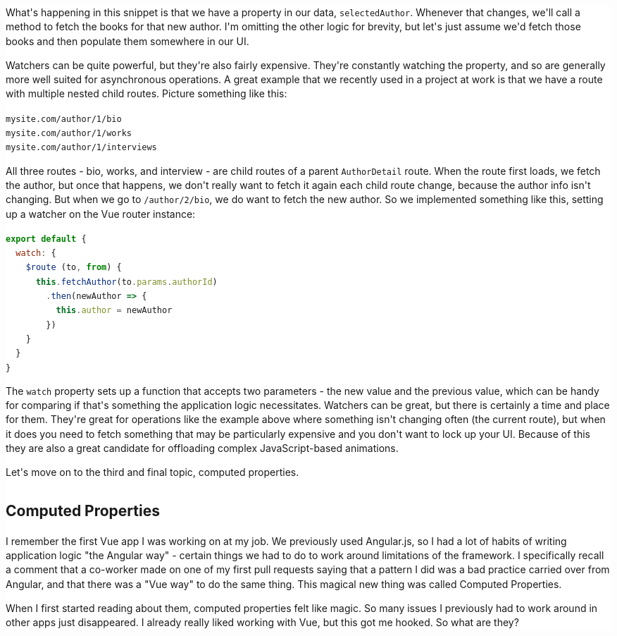 What's happening in this snippet is that we have a property in our data, `selectedAuthor`. Whenever that changes, we'll call a method to fetch the books for that new author. I'm omitting the other logic for brevity, but let's just assume we'd fetch those books and then populate them somewhere in our UI.

Watchers can be quite powerful, but they're also fairly expensive. They're constantly watching the property, and so are generally more well suited for asynchronous operations. A great example that we recently used in a project at work is that we have a route with multiple nested child routes. Picture something like this:

```
mysite.com/author/1/bio
mysite.com/author/1/works
mysite.com/author/1/interviews
```

All three routes - bio, works, and interview - are child routes of a parent `AuthorDetail` route. When the route first loads, we fetch the author, but once that happens, we don't really want to fetch it again each child route change, because the author info isn't changing. But when we go to `/author/2/bio`, we do want to fetch the new author. So we implemented something like this, setting up a watcher on the Vue router instance:

```js
export default {
  watch: {
    $route (to, from) {
      this.fetchAuthor(to.params.authorId)
        .then(newAuthor => {
          this.author = newAuthor
        })
    }
  }
}
```

The `watch` property sets up a function that accepts two parameters - the new value and the previous value, which can be handy for comparing if that's something the application logic necessitates. Watchers can be great, but there is certainly a time and place for them. They're great for operations like the example above where something isn't changing often (the current route), but when it does you need to fetch something that may be particularly expensive and you don't want to lock up your UI. Because of this they are also a great candidate for offloading complex JavaScript-based animations.

Let's move on to the third and final topic, computed properties.

## Computed Properties

I remember the first Vue app I was working on at my job. We previously used Angular.js, so I had a lot of habits of writing application logic "the Angular way" - certain things we had to do to work around limitations of the framework. I specifically recall a comment that a co-worker made on one of my first pull requests saying that a pattern I did was a bad practice carried over from Angular, and that there was a "Vue way" to do the same thing. This magical new thing was called Computed Properties.

When I first started reading about them, computed properties felt like magic. So many issues I previously had to work around in other apps just disappeared. I already really liked working with Vue, but this got me hooked. So what are they?
